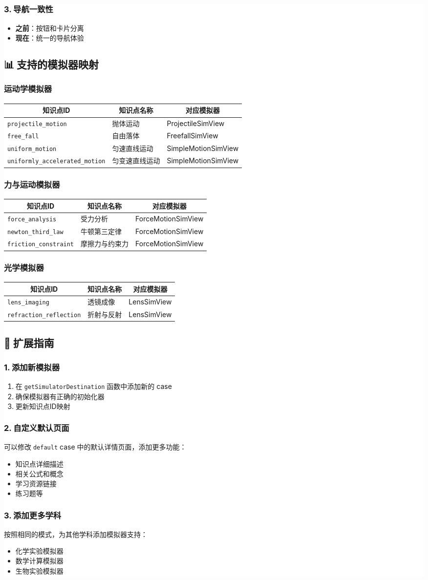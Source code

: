 ### 3. 导航一致性
- **之前**：按钮和卡片分离
- **现在**：统一的导航体验

## 📊 支持的模拟器映射

### 运动学模拟器
| 知识点ID | 知识点名称 | 对应模拟器 |
|----------|------------|------------|
| `projectile_motion` | 抛体运动 | ProjectileSimView |
| `free_fall` | 自由落体 | FreefallSimView |
| `uniform_motion` | 匀速直线运动 | SimpleMotionSimView |
| `uniformly_accelerated_motion` | 匀变速直线运动 | SimpleMotionSimView |

### 力与运动模拟器
| 知识点ID | 知识点名称 | 对应模拟器 |
|----------|------------|------------|
| `force_analysis` | 受力分析 | ForceMotionSimView |
| `newton_third_law` | 牛顿第三定律 | ForceMotionSimView |
| `friction_constraint` | 摩擦力与约束力 | ForceMotionSimView |

### 光学模拟器
| 知识点ID | 知识点名称 | 对应模拟器 |
|----------|------------|------------|
| `lens_imaging` | 透镜成像 | LensSimView |
| `refraction_reflection` | 折射与反射 | LensSimView |

## 🚀 扩展指南

### 1. 添加新模拟器
1. 在 `getSimulatorDestination` 函数中添加新的 case
2. 确保模拟器有正确的初始化器
3. 更新知识点ID映射

### 2. 自定义默认页面
可以修改 `default` case 中的默认详情页面，添加更多功能：
- 知识点详细描述
- 相关公式和概念
- 学习资源链接
- 练习题等

### 3. 添加更多学科
按照相同的模式，为其他学科添加模拟器支持：
- 化学实验模拟器
- 数学计算模拟器
- 生物实验模拟器
